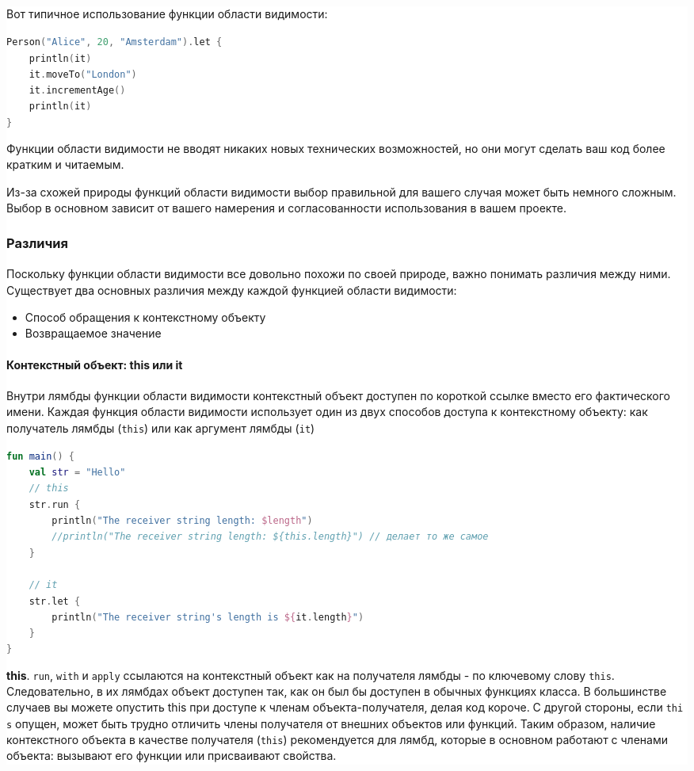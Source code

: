 Вот типичное использование функции области видимости:

```kotlin
Person("Alice", 20, "Amsterdam").let {
    println(it)
    it.moveTo("London")
    it.incrementAge()
    println(it)
}
```

Функции области видимости не вводят никаких новых технических возможностей, но они могут сделать ваш код более кратким и читаемым.

Из-за схожей природы функций области видимости выбор правильной для вашего случая может быть немного сложным. Выбор в основном зависит от вашего намерения и согласованности использования в вашем проекте.

### Различия

Поскольку функции области видимости все довольно похожи по своей природе, важно понимать различия между ними. Существует два основных различия между каждой функцией области видимости:

- Способ обращения к контекстному объекту
- Возвращаемое значение

#### Контекстный объект: this или it

Внутри лямбды функции области видимости контекстный объект доступен по короткой ссылке вместо его фактического имени. Каждая функция области видимости использует один из двух способов доступа к контекстному объекту: как получатель лямбды (`this`) или как аргумент лямбды (`it`)

```kotlin
fun main() {
    val str = "Hello"
    // this
    str.run {
        println("The receiver string length: $length")
        //println("The receiver string length: ${this.length}") // делает то же самое
    }

    // it
    str.let {
        println("The receiver string's length is ${it.length}")
    }
}
```

**this**. `run`, `with` и `apply` ссылаются на контекстный объект как на получателя лямбды - по ключевому слову `this`. Следовательно, в их лямбдах объект доступен так, как он был бы доступен в обычных функциях класса. В большинстве случаев вы можете опустить this при доступе к членам объекта-получателя, делая код короче. С другой стороны, если `this` опущен, может быть трудно отличить члены получателя от внешних объектов или функций. Таким образом, наличие контекстного объекта в качестве получателя (`this`) рекомендуется для лямбд, которые в основном работают с членами объекта: вызывают его функции или присваивают свойства.
